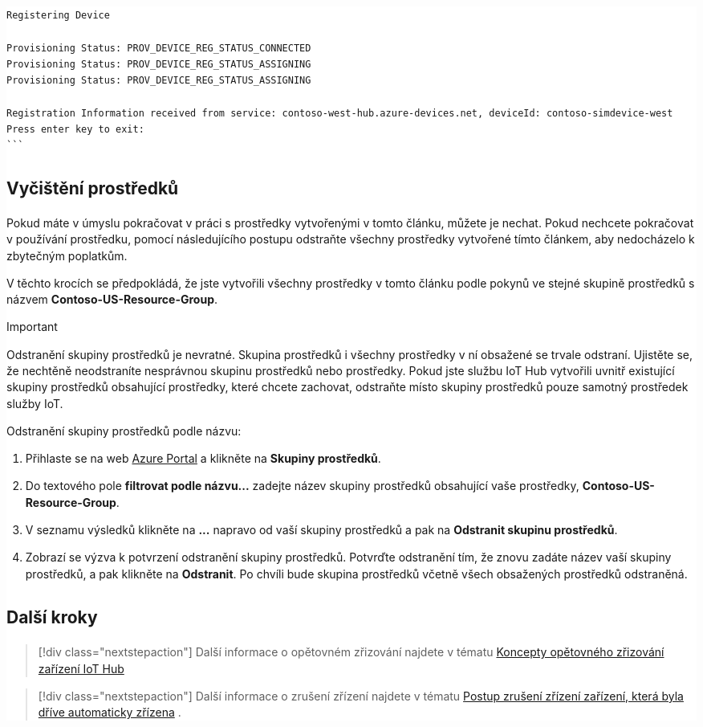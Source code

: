     Registering Device

    Provisioning Status: PROV_DEVICE_REG_STATUS_CONNECTED
    Provisioning Status: PROV_DEVICE_REG_STATUS_ASSIGNING
    Provisioning Status: PROV_DEVICE_REG_STATUS_ASSIGNING

    Registration Information received from service: contoso-west-hub.azure-devices.net, deviceId: contoso-simdevice-west
    Press enter key to exit:
    ```



## <a name="clean-up-resources"></a>Vyčištění prostředků

Pokud máte v úmyslu pokračovat v práci s prostředky vytvořenými v tomto článku, můžete je nechat. Pokud nechcete pokračovat v používání prostředku, pomocí následujícího postupu odstraňte všechny prostředky vytvořené tímto článkem, aby nedocházelo k zbytečným poplatkům.

V těchto krocích se předpokládá, že jste vytvořili všechny prostředky v tomto článku podle pokynů ve stejné skupině prostředků s názvem **Contoso-US-Resource-Group**.

> [!IMPORTANT]
> Odstranění skupiny prostředků je nevratné. Skupina prostředků i všechny prostředky v ní obsažené se trvale odstraní. Ujistěte se, že nechtěně neodstraníte nesprávnou skupinu prostředků nebo prostředky. Pokud jste službu IoT Hub vytvořili uvnitř existující skupiny prostředků obsahující prostředky, které chcete zachovat, odstraňte místo skupiny prostředků pouze samotný prostředek služby IoT.
>

Odstranění skupiny prostředků podle názvu:

1. Přihlaste se na web [Azure Portal](https://portal.azure.com) a klikněte na **Skupiny prostředků**.

2. Do textového pole **filtrovat podle názvu...** zadejte název skupiny prostředků obsahující vaše prostředky, **Contoso-US-Resource-Group**. 

3. V seznamu výsledků klikněte na **...** napravo od vaší skupiny prostředků a pak na **Odstranit skupinu prostředků**.

4. Zobrazí se výzva k potvrzení odstranění skupiny prostředků. Potvrďte odstranění tím, že znovu zadáte název vaší skupiny prostředků, a pak klikněte na **Odstranit**. Po chvíli bude skupina prostředků včetně všech obsažených prostředků odstraněná.

## <a name="next-steps"></a>Další kroky

> [!div class="nextstepaction"]
> Další informace o opětovném zřizování najdete v tématu [Koncepty opětovného zřizování zařízení IoT Hub](concepts-device-reprovision.md)

> [!div class="nextstepaction"]
> Další informace o zrušení zřízení najdete v tématu [Postup zrušení zřízení zařízení, která byla dříve automaticky zřízena](how-to-unprovision-devices.md) .